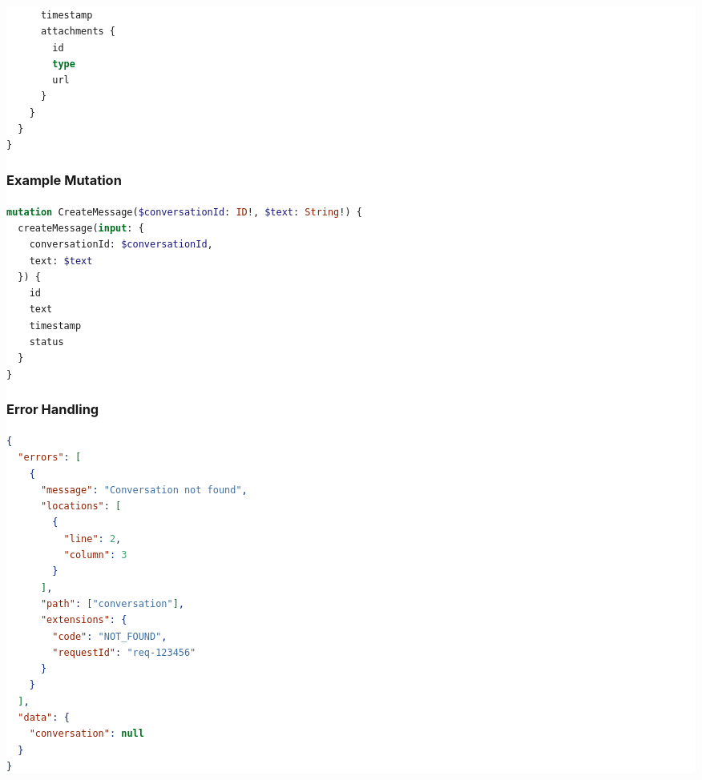 ```graphql
      timestamp
      attachments {
        id
        type
        url
      }
    }
  }
}
```

### Example Mutation

```graphql
mutation CreateMessage($conversationId: ID!, $text: String!) {
  createMessage(input: {
    conversationId: $conversationId,
    text: $text
  }) {
    id
    text
    timestamp
    status
  }
}
```

### Error Handling

```json
{
  "errors": [
    {
      "message": "Conversation not found",
      "locations": [
        {
          "line": 2,
          "column": 3
        }
      ],
      "path": ["conversation"],
      "extensions": {
        "code": "NOT_FOUND",
        "requestId": "req-123456"
      }
    }
  ],
  "data": {
    "conversation": null
  }
}
```
